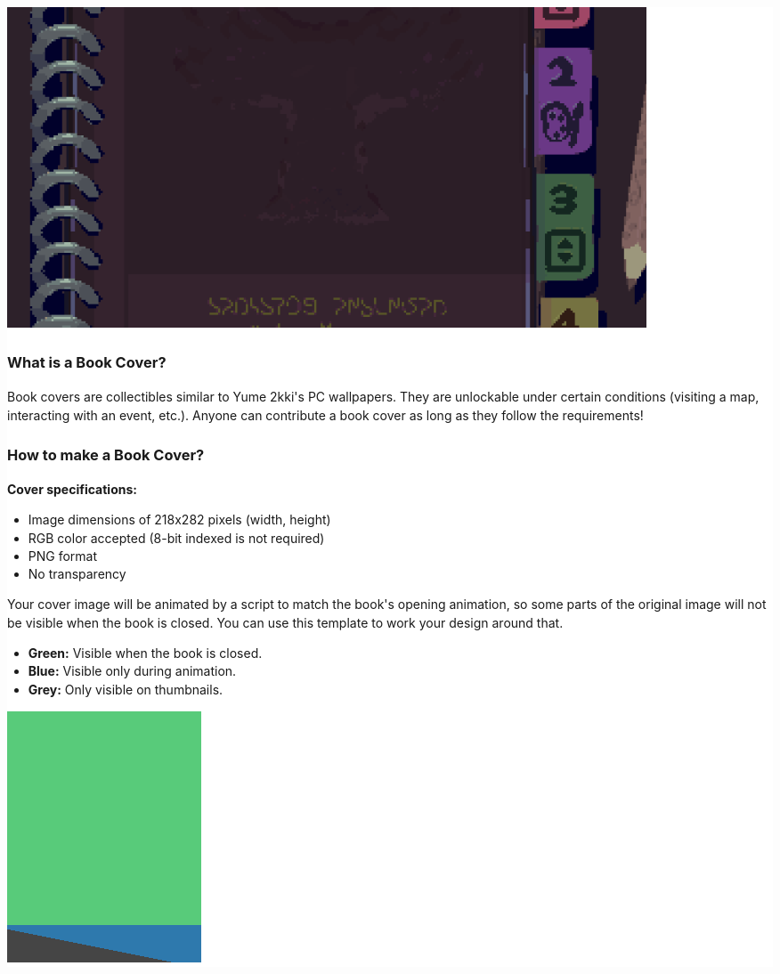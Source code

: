 ![The Book](assets/book.png)

### What is a Book Cover?

Book covers are collectibles similar to Yume 2kki's PC wallpapers. They are unlockable under certain conditions (visiting a map, interacting with an event, etc.). Anyone can contribute a book cover as long as they follow the requirements!

### How to make a Book Cover?

__Cover specifications:__
- Image dimensions of 218x282 pixels (width, height)
- RGB color accepted (8-bit indexed is not required)
- PNG format
- No transparency

Your cover image will be animated by a script to match the book's opening animation, so some parts of the original image will not be visible when the book is closed. You can use this template to work your design around that.

- **Green:** Visible when the book is closed.
- **Blue:** Visible only during animation.
- **Grey:** Only visible on thumbnails.

![Cover image specifications](assets/cover-regions_1.png)